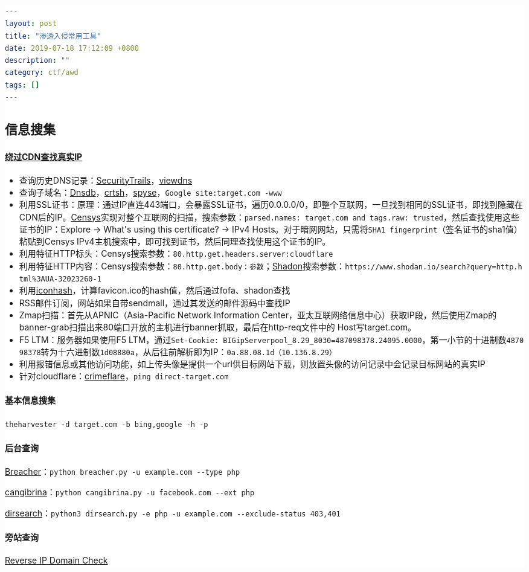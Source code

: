 ```yaml
---
layout: post
title: "渗透入侵常用工具"
date: 2019-07-18 17:12:09 +0800
description: ""
category: ctf/awd
tags: []
---
```


## 信息搜集

#### [绕过CDN查找真实IP](https://www.cnblogs.com/qiudabai/p/9763739.html，https://zhuanlan.zhihu.com/p/30114049，https://blog.0day.rocks/securing-a-web-hidden-service-89d935ba1c1d)

- 查询历史DNS记录：[SecurityTrails](https://securitytrails.com/dns-trails)，[viewdns](https://viewdns.info)
- 查询子域名：[Dnsdb](https://dnsdb.io/)，[crtsh](https://crt.sh/)，[spyse](https://spyse.com/)，`Google site:target.com -www`
- 利用SSL证书：原理：通过IP直连443端口，会暴露SSL证书，遍历0.0.0.0/0，即整个互联网，一旦找到相同的SSL证书，即找到隐藏在CDN后的IP。[Censys](https://search.censys.io/)实现对整个互联网的扫描，搜索参数：`parsed.names: target.com and tags.raw: trusted`，然后查找使用这些证书的IP：Explore -> What's using this certificate? -> IPv4 Hosts。对于暗网网站，只需将`SHA1 fingerprint`（签名证书的sha1值）粘贴到Censys IPv4主机搜索中，即可找到证书，然后同理查找使用这个证书的IP。
- 利用特征HTTP标头：Censys搜索参数：`80.http.get.headers.server:cloudflare`
- 利用特征HTTP内容：Censys搜索参数：`80.http.get.body：参数`；[Shadon](https://www.shodan.io)搜索参数：`https://www.shodan.io/search?query=http.html%3AUA-32023260-1`
- 利用[iconhash](https://github.com/Becivells/iconhash)，计算favicon.ico的hash值，然后通过fofa、shadon查找
- RSS邮件订阅，网站如果自带sendmail，通过其发送的邮件源码中查找IP
- Zmap扫描：首先从APNIC（Asia-Pacific Network Information Center，亚太互联网络信息中心）获取IP段，然后使用Zmap的banner-grab扫描出来80端口开放的主机进行banner抓取，最后在http-req文件中的 Host写target.com。
- F5 LTM：服务器如果使用F5 LTM，通过`Set-Cookie: BIGipServerpool_8.29_8030=487098378.24095.0000`，第一小节的十进制数`487098378`转为十六进制数`1d08880a`，从后往前解析即为IP：`0a.88.08.1d（10.136.8.29）`
- 利用报错信息或其他访问功能，如上传头像是提供一个url供目标网站下载，则放置头像的访问记录中会记录目标网站的真实IP
- 针对cloudflare：[crimeflare](http://www.crimeflare.com/)，`ping direct-target.com`

#### 基本信息搜集

```
theharvester -d target.com -b bing,google -h -p
```

#### 后台查询

[Breacher](https://github.com/s0md3v/Breacher)：`python breacher.py -u example.com --type php`

[cangibrina](https://github.com/fnk0c/cangibrina)：`python cangibrina.py -u facebook.com --ext php`

[dirsearch](https://github.com/maurosoria/dirsearch)：`python3 dirsearch.py -e php -u example.com --exclude-status 403,401`

#### 旁站查询

[Reverse IP Domain Check](https://www.yougetsignal.com/tools/web-sites-on-web-server/)
